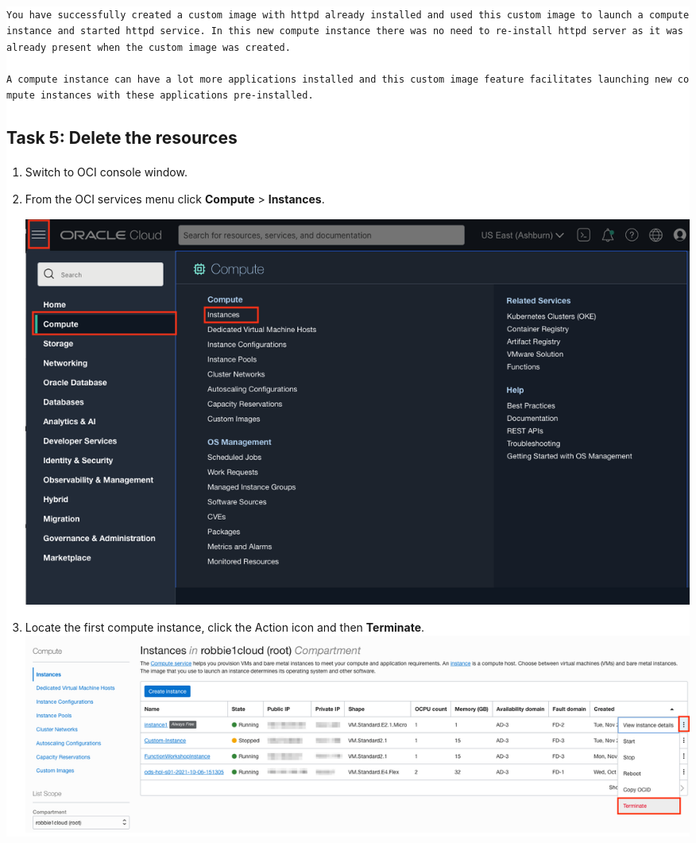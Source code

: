     You have successfully created a custom image with httpd already installed and used this custom image to launch a compute instance and started httpd service. In this new compute instance there was no need to re-install httpd server as it was already present when the custom image was created.

    A compute instance can have a lot more applications installed and this custom image feature facilitates launching new compute instances with these applications pre-installed.

## Task 5: Delete the resources

1. Switch to  OCI console window.

2. From the OCI services menu click **Compute** > **Instances**.

    ![](images/compute.png " ")

3. Locate the first compute instance, click the Action icon and then **Terminate**.
     ![](images/Custom_Image_0013.PNG " ")
